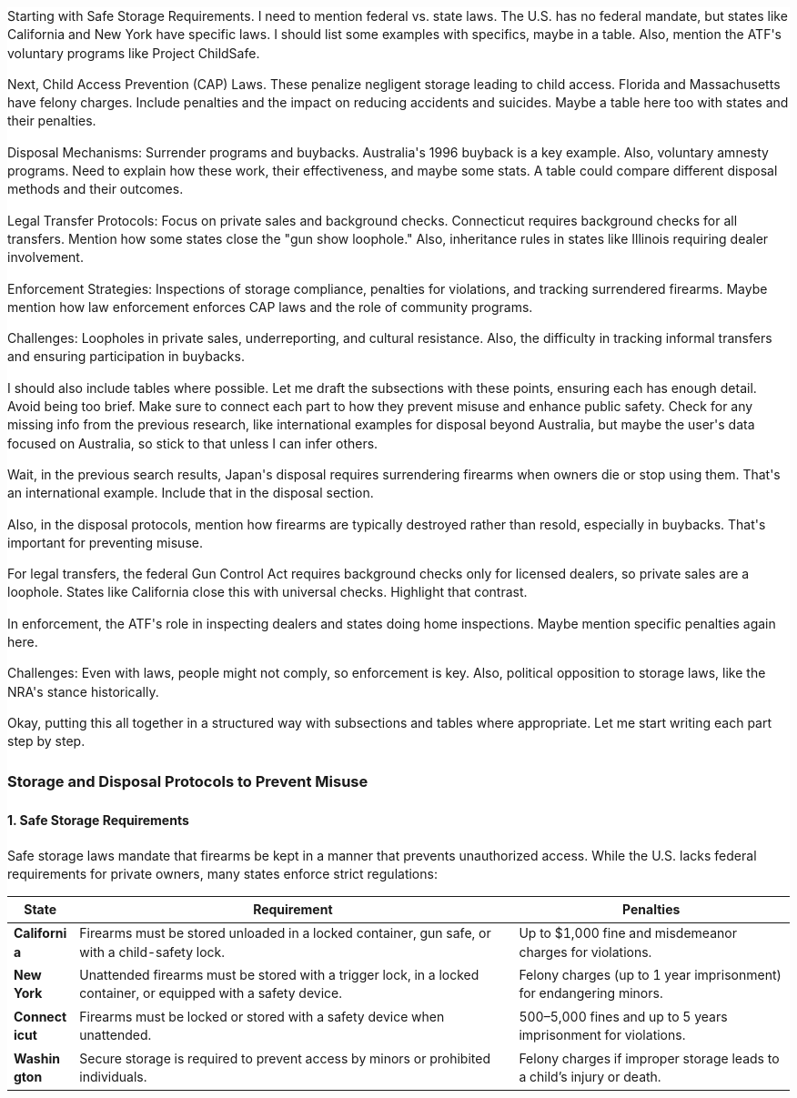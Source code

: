 Starting with Safe Storage Requirements. I need to mention federal vs. state laws. The U.S. has no federal mandate, but states like California and New York have specific laws. I should list some examples with specifics, maybe in a table. Also, mention the ATF's voluntary programs like Project ChildSafe.

Next, Child Access Prevention (CAP) Laws. These penalize negligent storage leading to child access. Florida and Massachusetts have felony charges. Include penalties and the impact on reducing accidents and suicides. Maybe a table here too with states and their penalties.

Disposal Mechanisms: Surrender programs and buybacks. Australia's 1996 buyback is a key example. Also, voluntary amnesty programs. Need to explain how these work, their effectiveness, and maybe some stats. A table could compare different disposal methods and their outcomes.

Legal Transfer Protocols: Focus on private sales and background checks. Connecticut requires background checks for all transfers. Mention how some states close the "gun show loophole." Also, inheritance rules in states like Illinois requiring dealer involvement.

Enforcement Strategies: Inspections of storage compliance, penalties for violations, and tracking surrendered firearms. Maybe mention how law enforcement enforces CAP laws and the role of community programs.

Challenges: Loopholes in private sales, underreporting, and cultural resistance. Also, the difficulty in tracking informal transfers and ensuring participation in buybacks.

I should also include tables where possible. Let me draft the subsections with these points, ensuring each has enough detail. Avoid being too brief. Make sure to connect each part to how they prevent misuse and enhance public safety. Check for any missing info from the previous research, like international examples for disposal beyond Australia, but maybe the user's data focused on Australia, so stick to that unless I can infer others.

Wait, in the previous search results, Japan's disposal requires surrendering firearms when owners die or stop using them. That's an international example. Include that in the disposal section.

Also, in the disposal protocols, mention how firearms are typically destroyed rather than resold, especially in buybacks. That's important for preventing misuse.

For legal transfers, the federal Gun Control Act requires background checks only for licensed dealers, so private sales are a loophole. States like California close this with universal checks. Highlight that contrast.

In enforcement, the ATF's role in inspecting dealers and states doing home inspections. Maybe mention specific penalties again here.

Challenges: Even with laws, people might not comply, so enforcement is key. Also, political opposition to storage laws, like the NRA's stance historically.

Okay, putting this all together in a structured way with subsections and tables where appropriate. Let me start writing each part step by step.
</think>

### **Storage and Disposal Protocols to Prevent Misuse**  

#### **1. Safe Storage Requirements**  
Safe storage laws mandate that firearms be kept in a manner that prevents unauthorized access. While the U.S. lacks federal requirements for private owners, many states enforce strict regulations:  

| **State**       | **Requirement**                                                                 | **Penalties**                                                                 |
|------------------|---------------------------------------------------------------------------------|-------------------------------------------------------------------------------|
| **California**   | Firearms must be stored unloaded in a locked container, gun safe, or with a child-safety lock. | Up to $1,000 fine and misdemeanor charges for violations.                     |
| **New York**     | Unattended firearms must be stored with a trigger lock, in a locked container, or equipped with a safety device. | Felony charges (up to 1 year imprisonment) for endangering minors.           |
| **Connecticut**  | Firearms must be locked or stored with a safety device when unattended.          | $500–$5,000 fines and up to 5 years imprisonment for violations.             |
| **Washington**   | Secure storage is required to prevent access by minors or prohibited individuals. | Felony charges if improper storage leads to a child’s injury or death.       |
